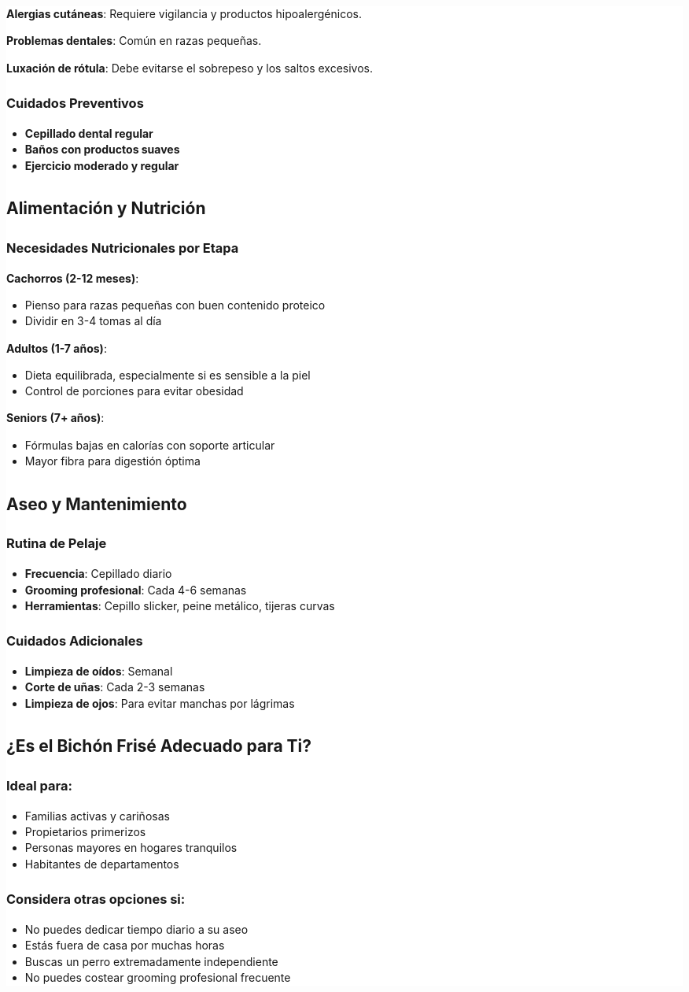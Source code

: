 **Alergias cutáneas**: Requiere vigilancia y productos hipoalergénicos.

**Problemas dentales**: Común en razas pequeñas.

**Luxación de rótula**: Debe evitarse el sobrepeso y los saltos excesivos.

### Cuidados Preventivos
- **Cepillado dental regular**
- **Baños con productos suaves**
- **Ejercicio moderado y regular**

## Alimentación y Nutrición

### Necesidades Nutricionales por Etapa

**Cachorros (2-12 meses)**:
- Pienso para razas pequeñas con buen contenido proteico
- Dividir en 3-4 tomas al día

**Adultos (1-7 años)**:
- Dieta equilibrada, especialmente si es sensible a la piel
- Control de porciones para evitar obesidad

**Seniors (7+ años)**:
- Fórmulas bajas en calorías con soporte articular
- Mayor fibra para digestión óptima

## Aseo y Mantenimiento

### Rutina de Pelaje
- **Frecuencia**: Cepillado diario
- **Grooming profesional**: Cada 4-6 semanas
- **Herramientas**: Cepillo slicker, peine metálico, tijeras curvas

### Cuidados Adicionales
- **Limpieza de oídos**: Semanal
- **Corte de uñas**: Cada 2-3 semanas
- **Limpieza de ojos**: Para evitar manchas por lágrimas

## ¿Es el Bichón Frisé Adecuado para Ti?

### Ideal para:
- Familias activas y cariñosas
- Propietarios primerizos
- Personas mayores en hogares tranquilos
- Habitantes de departamentos

### Considera otras opciones si:
- No puedes dedicar tiempo diario a su aseo
- Estás fuera de casa por muchas horas
- Buscas un perro extremadamente independiente
- No puedes costear grooming profesional frecuente
